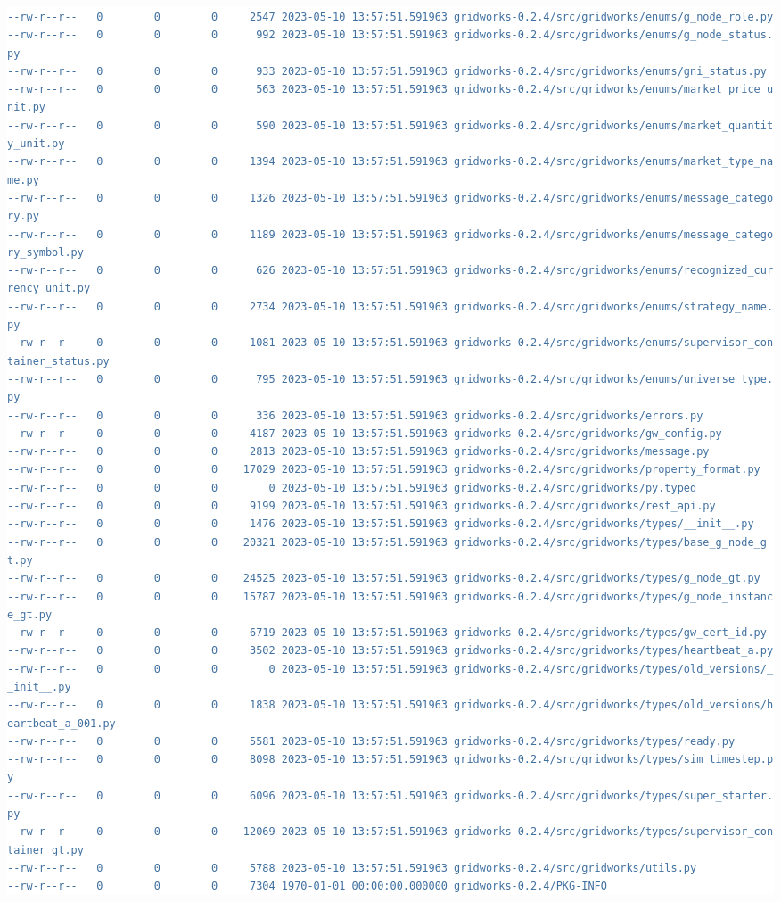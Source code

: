 ```diff
--rw-r--r--   0        0        0     2547 2023-05-10 13:57:51.591963 gridworks-0.2.4/src/gridworks/enums/g_node_role.py
--rw-r--r--   0        0        0      992 2023-05-10 13:57:51.591963 gridworks-0.2.4/src/gridworks/enums/g_node_status.py
--rw-r--r--   0        0        0      933 2023-05-10 13:57:51.591963 gridworks-0.2.4/src/gridworks/enums/gni_status.py
--rw-r--r--   0        0        0      563 2023-05-10 13:57:51.591963 gridworks-0.2.4/src/gridworks/enums/market_price_unit.py
--rw-r--r--   0        0        0      590 2023-05-10 13:57:51.591963 gridworks-0.2.4/src/gridworks/enums/market_quantity_unit.py
--rw-r--r--   0        0        0     1394 2023-05-10 13:57:51.591963 gridworks-0.2.4/src/gridworks/enums/market_type_name.py
--rw-r--r--   0        0        0     1326 2023-05-10 13:57:51.591963 gridworks-0.2.4/src/gridworks/enums/message_category.py
--rw-r--r--   0        0        0     1189 2023-05-10 13:57:51.591963 gridworks-0.2.4/src/gridworks/enums/message_category_symbol.py
--rw-r--r--   0        0        0      626 2023-05-10 13:57:51.591963 gridworks-0.2.4/src/gridworks/enums/recognized_currency_unit.py
--rw-r--r--   0        0        0     2734 2023-05-10 13:57:51.591963 gridworks-0.2.4/src/gridworks/enums/strategy_name.py
--rw-r--r--   0        0        0     1081 2023-05-10 13:57:51.591963 gridworks-0.2.4/src/gridworks/enums/supervisor_container_status.py
--rw-r--r--   0        0        0      795 2023-05-10 13:57:51.591963 gridworks-0.2.4/src/gridworks/enums/universe_type.py
--rw-r--r--   0        0        0      336 2023-05-10 13:57:51.591963 gridworks-0.2.4/src/gridworks/errors.py
--rw-r--r--   0        0        0     4187 2023-05-10 13:57:51.591963 gridworks-0.2.4/src/gridworks/gw_config.py
--rw-r--r--   0        0        0     2813 2023-05-10 13:57:51.591963 gridworks-0.2.4/src/gridworks/message.py
--rw-r--r--   0        0        0    17029 2023-05-10 13:57:51.591963 gridworks-0.2.4/src/gridworks/property_format.py
--rw-r--r--   0        0        0        0 2023-05-10 13:57:51.591963 gridworks-0.2.4/src/gridworks/py.typed
--rw-r--r--   0        0        0     9199 2023-05-10 13:57:51.591963 gridworks-0.2.4/src/gridworks/rest_api.py
--rw-r--r--   0        0        0     1476 2023-05-10 13:57:51.591963 gridworks-0.2.4/src/gridworks/types/__init__.py
--rw-r--r--   0        0        0    20321 2023-05-10 13:57:51.591963 gridworks-0.2.4/src/gridworks/types/base_g_node_gt.py
--rw-r--r--   0        0        0    24525 2023-05-10 13:57:51.591963 gridworks-0.2.4/src/gridworks/types/g_node_gt.py
--rw-r--r--   0        0        0    15787 2023-05-10 13:57:51.591963 gridworks-0.2.4/src/gridworks/types/g_node_instance_gt.py
--rw-r--r--   0        0        0     6719 2023-05-10 13:57:51.591963 gridworks-0.2.4/src/gridworks/types/gw_cert_id.py
--rw-r--r--   0        0        0     3502 2023-05-10 13:57:51.591963 gridworks-0.2.4/src/gridworks/types/heartbeat_a.py
--rw-r--r--   0        0        0        0 2023-05-10 13:57:51.591963 gridworks-0.2.4/src/gridworks/types/old_versions/__init__.py
--rw-r--r--   0        0        0     1838 2023-05-10 13:57:51.591963 gridworks-0.2.4/src/gridworks/types/old_versions/heartbeat_a_001.py
--rw-r--r--   0        0        0     5581 2023-05-10 13:57:51.591963 gridworks-0.2.4/src/gridworks/types/ready.py
--rw-r--r--   0        0        0     8098 2023-05-10 13:57:51.591963 gridworks-0.2.4/src/gridworks/types/sim_timestep.py
--rw-r--r--   0        0        0     6096 2023-05-10 13:57:51.591963 gridworks-0.2.4/src/gridworks/types/super_starter.py
--rw-r--r--   0        0        0    12069 2023-05-10 13:57:51.591963 gridworks-0.2.4/src/gridworks/types/supervisor_container_gt.py
--rw-r--r--   0        0        0     5788 2023-05-10 13:57:51.591963 gridworks-0.2.4/src/gridworks/utils.py
--rw-r--r--   0        0        0     7304 1970-01-01 00:00:00.000000 gridworks-0.2.4/PKG-INFO
```